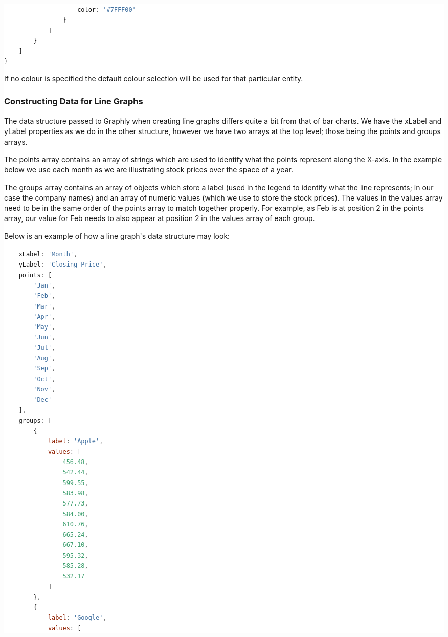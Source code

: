 ```javascript
                    color: '#7FFF00'
                }
            ]
        }
    ]
}
```

If no colour is specified the default colour selection will be used for that particular entity.

### Constructing Data for Line Graphs
The data structure passed to Graphly when creating line graphs differs quite a bit from that of bar charts. We have the xLabel and yLabel properties as we do in the other structure, however we have two arrays at the top level; those being the points and groups arrays.

The points array contains an array of strings which are used to identify what the points represent along the X-axis. In the example below we use each month as we are illustrating stock prices over the space of a year.

The groups array contains an array of objects which store a label (used in the legend to identify what the line represents; in our case the company names) and an array of numeric values (which we use to store the stock prices). The values in the values array need to be in the same order of the points array to match together properly. For example, as Feb is at position 2 in the points array, our value for Feb needs to also appear at position 2 in the values array of each group.

Below is an example of how a line graph's data structure may look:

```javascript
    xLabel: 'Month',
	yLabel: 'Closing Price',
	points: [
		'Jan',
		'Feb',
		'Mar',
		'Apr',
		'May',
		'Jun',
		'Jul',
		'Aug',
		'Sep',
		'Oct',
		'Nov',
		'Dec'        
	],
	groups: [
		{
			label: 'Apple',
			values: [
				456.48,
				542.44,
				599.55,
				583.98,
				577.73,
				584.00,
				610.76,
				665.24,
				667.10,
				595.32,
				585.28,
				532.17
			]
		},
		{
			label: 'Google',
			values: [
```